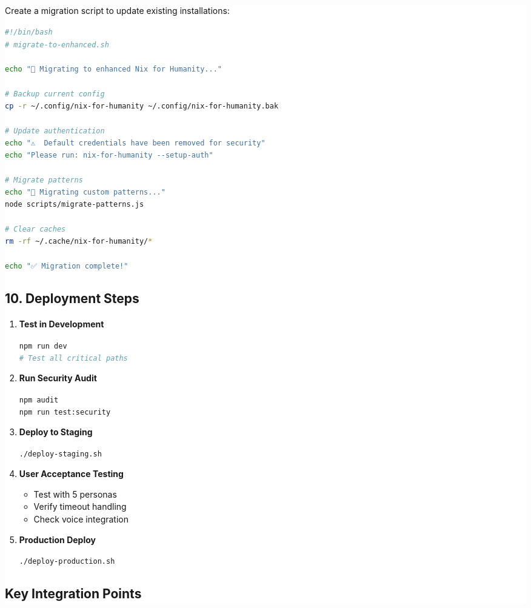 Create a migration script to update existing installations:

```bash
#!/bin/bash
# migrate-to-enhanced.sh

echo "🚀 Migrating to enhanced Nix for Humanity..."

# Backup current config
cp -r ~/.config/nix-for-humanity ~/.config/nix-for-humanity.bak

# Update authentication
echo "⚠️  Default credentials have been removed for security"
echo "Please run: nix-for-humanity --setup-auth"

# Migrate patterns
echo "📝 Migrating custom patterns..."
node scripts/migrate-patterns.js

# Clear caches
rm -rf ~/.cache/nix-for-humanity/*

echo "✅ Migration complete!"
```

## 10. Deployment Steps

1. **Test in Development**
   ```bash
   npm run dev
   # Test all critical paths
   ```

2. **Run Security Audit**
   ```bash
   npm audit
   npm run test:security
   ```

3. **Deploy to Staging**
   ```bash
   ./deploy-staging.sh
   ```

4. **User Acceptance Testing**
   - Test with 5 personas
   - Verify timeout handling
   - Check voice integration

5. **Production Deploy**
   ```bash
   ./deploy-production.sh
   ```

## Key Integration Points
